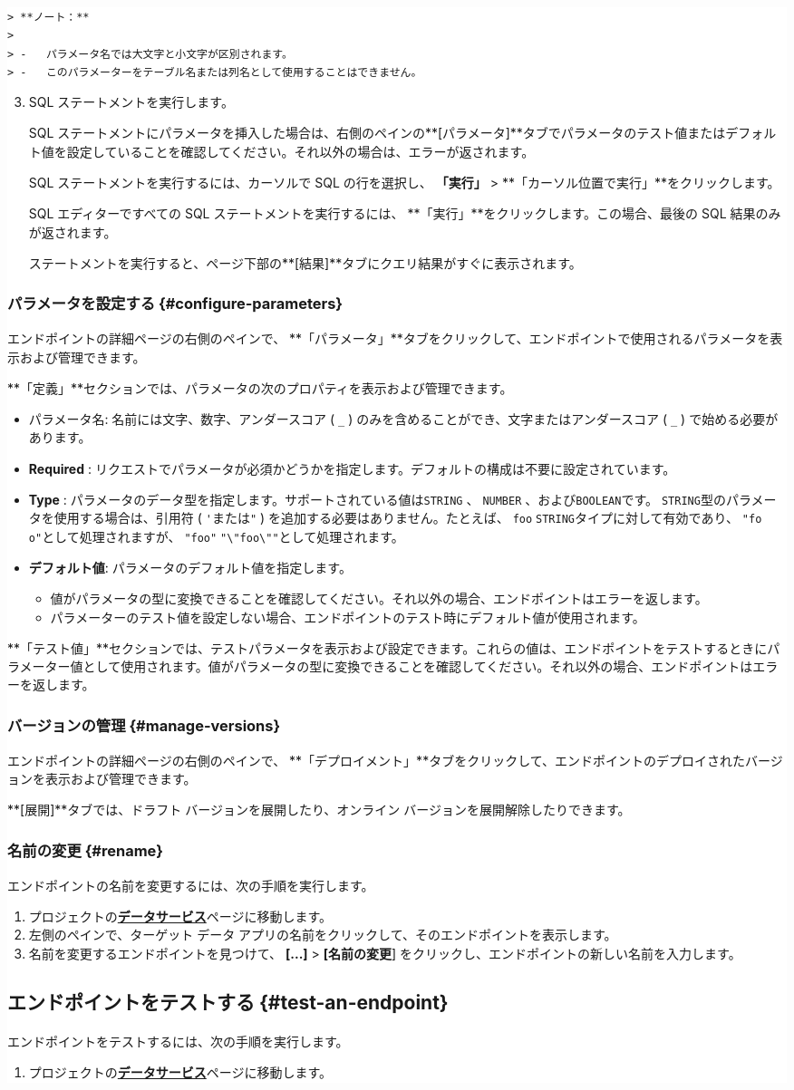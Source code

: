     > **ノート：**
    >
    > -   パラメータ名では大文字と小文字が区別されます。
    > -   このパラメーターをテーブル名または列名として使用することはできません。

3.  SQL ステートメントを実行します。

    SQL ステートメントにパラメータを挿入した場合は、右側のペインの**[パラメータ]**タブでパラメータのテスト値またはデフォルト値を設定していることを確認してください。それ以外の場合は、エラーが返されます。

    SQL ステートメントを実行するには、カーソルで SQL の行を選択し、 **「実行」** &gt; **「カーソル位置で実行」**をクリックします。

    SQL エディターですべての SQL ステートメントを実行するには、 **「実行」**をクリックします。この場合、最後の SQL 結果のみが返されます。

    ステートメントを実行すると、ページ下部の**[結果]**タブにクエリ結果がすぐに表示されます。

### パラメータを設定する {#configure-parameters}

エンドポイントの詳細ページの右側のペインで、 **「パラメータ」**タブをクリックして、エンドポイントで使用されるパラメータを表示および管理できます。

**「定義」**セクションでは、パラメータの次のプロパティを表示および管理できます。

-   パラメータ名: 名前には文字、数字、アンダースコア ( `_` ) のみを含めることができ、文字またはアンダースコア ( `_` ) で始める必要があります。
-   **Required** : リクエストでパラメータが必須かどうかを指定します。デフォルトの構成は不要に設定されています。
-   **Type** : パラメータのデータ型を指定します。サポートされている値は`STRING` 、 `NUMBER` 、および`BOOLEAN`です。 `STRING`型のパラメータを使用する場合は、引用符 ( `'`または`"` ) を追加する必要はありません。たとえば、 `foo` `STRING`タイプに対して有効であり、 `"foo"`として処理されますが、 `"foo"` `"\"foo\""`として処理されます。
-   **デフォルト値**: パラメータのデフォルト値を指定します。

    -   値がパラメータの型に変換できることを確認してください。それ以外の場合、エンドポイントはエラーを返します。
    -   パラメーターのテスト値を設定しない場合、エンドポイントのテスト時にデフォルト値が使用されます。

**「テスト値」**セクションでは、テストパラメータを表示および設定できます。これらの値は、エンドポイントをテストするときにパラメーター値として使用されます。値がパラメータの型に変換できることを確認してください。それ以外の場合、エンドポイントはエラーを返します。

### バージョンの管理 {#manage-versions}

エンドポイントの詳細ページの右側のペインで、 **「デプロイメント」**タブをクリックして、エンドポイントのデプロイされたバージョンを表示および管理できます。

**[展開]**タブでは、ドラフト バージョンを展開したり、オンライン バージョンを展開解除したりできます。

### 名前の変更 {#rename}

エンドポイントの名前を変更するには、次の手順を実行します。

1.  プロジェクトの[<a href="https://tidbcloud.com/console/data-service">**データサービス**</a>](https://tidbcloud.com/console/data-service)ページに移動します。
2.  左側のペインで、ターゲット データ アプリの名前をクリックして、そのエンドポイントを表示します。
3.  名前を変更するエンドポイントを見つけて、 **[...]** &gt; **[名前の変更**] をクリックし、エンドポイントの新しい名前を入力します。

## エンドポイントをテストする {#test-an-endpoint}

エンドポイントをテストするには、次の手順を実行します。

1.  プロジェクトの[<a href="https://tidbcloud.com/console/data-service">**データサービス**</a>](https://tidbcloud.com/console/data-service)ページに移動します。

